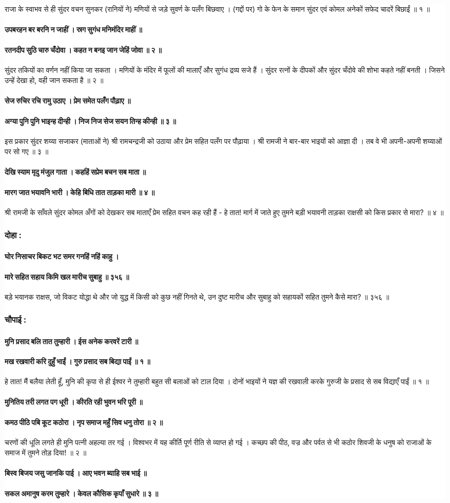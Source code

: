 राजा के स्वाभव से ही सुंदर वचन सुनकर (रानियों ने) मणियों से जड़े सुवर्ण के पलँग बिछवाए । (गद्दों पर) गो के फेन के समान सुंदर एवं कोमल अनेकों सफेद चादरें बिछाईं ॥ १ ॥

#### उपबरहन बर बरनि न जाहीं । स्रग सुगंध मनिमंदिर माहीं ॥
#### रतनदीप सुठि चारु चँदोवा । कहत न बनइ जान जेहिं जोवा ॥ २ ॥

सुंदर तकियों का वर्णन नहीं किया जा सकता । मणियों के मंदिर में फूलों की मालाएँ और सुगंध द्रव्य सजे हैं । सुंदर रत्नों के दीपकों और सुंदर चँदोवे की शोभा कहते नहीं बनती । जिसने उन्हें देखा हो, वही जान सकता है ॥ २ ॥

#### सेज रुचिर रचि रामु उठाए । प्रेम समेत पलँग पौढ़ाए ॥
#### अग्या पुनि पुनि भाइन्ह दीन्ही । निज निज सेज सयन तिन्ह कीन्ही ॥ ३ ॥

इस प्रकार सुंदर शय्या सजाकर (माताओं ने) श्री रामचन्द्रजी को उठाया और प्रेम सहित पलँग पर पौढ़ाया । श्री रामजी ने बार-बार भाइयों को आज्ञा दी । तब वे भी अपनी-अपनी शय्याओं पर सो गए ॥ ३ ॥

#### देखि स्याम मृदु मंजुल गाता । कहहिं सप्रेम बचन सब माता ॥
#### मारग जात भयावनि भारी । केहि बिधि तात ताड़का मारी ॥ ४ ॥

श्री रामजी के साँवले सुंदर कोमल अँगों को देखकर सब माताएँ प्रेम सहित वचन कह रही हैं - हे तात! मार्ग में जाते हुए तुमने बड़ी भयावनी ताड़का राक्षसी को किस प्रकार से मारा? ॥ ४ ॥

### दोहा :

#### घोर निसाचर बिकट भट समर गनहिं नहिं काहु ।
#### मारे सहित सहाय किमि खल मारीच सुबाहु ॥ ३५६ ॥

बड़े भयानक राक्षस, जो विकट योद्धा थे और जो युद्ध में किसी को कुछ नहीं गिनते थे, उन दुष्ट मारीच और सुबाहु को सहायकों सहित तुमने कैसे मारा? ॥ ३५६ ॥

### चौपाई :

#### मुनि प्रसाद बलि तात तुम्हारी । ईस अनेक करवरें टारी ॥
#### मख रखवारी करि दुहुँ भाईं । गुरु प्रसाद सब बिद्या पाईं ॥ १ ॥

हे तात! मैं बलैया लेती हूँ, मुनि की कृपा से ही ईश्वर ने तुम्हारी बहुत सी बलाओं को टाल दिया । दोनों भाइयों ने यज्ञ की रखवाली करके गुरुजी के प्रसाद से सब विद्याएँ पाईं ॥ १ ॥

#### मुनितिय तरी लगत पग धूरी । कीरति रही भुवन भरि पूरी ॥
#### कमठ पीठि पबि कूट कठोरा । नृप समाज महुँ सिव धनु तोरा ॥ २ ॥

चरणों की धूलि लगते ही मुनि पत्नी अहल्या तर गई । विश्वभर में यह कीर्ति पूर्ण रीति से व्याप्त हो गई । कच्छप की पीठ, वज्र और पर्वत से भी कठोर शिवजी के धनुष को राजाओं के समाज में तुमने तोड़ दिया! ॥ २ ॥

#### बिस्व बिजय जसु जानकि पाई । आए भवन ब्याहि सब भाई ॥
#### सकल अमानुष करम तुम्हारे । केवल कौसिक कृपाँ सुधारे ॥ ३ ॥
